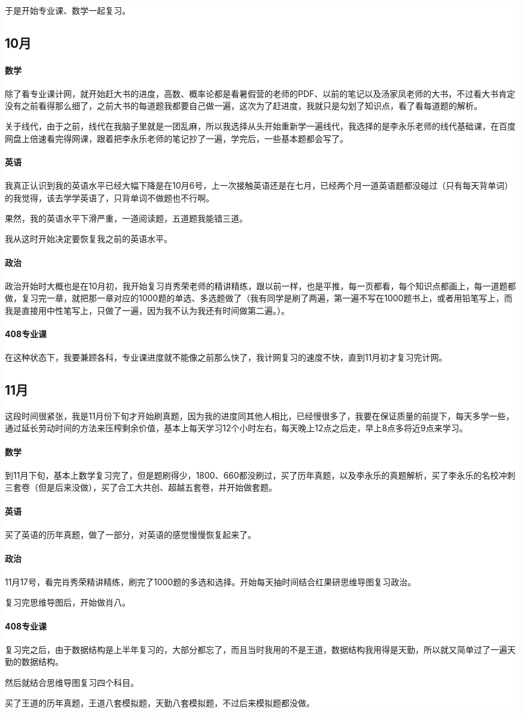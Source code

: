 于是开始专业课、数学一起复习。



## 10月

#### 数学

除了看专业课计网，就开始赶大书的进度，高数、概率论都是看暑假营的老师的PDF、以前的笔记以及汤家凤老师的大书，不过看大书肯定没有之前看得那么细了，之前大书的每道题我都要自己做一遍，这次为了赶进度，我就只是勾划了知识点，看了看每道题的解析。

关于线代，由于之前，线代在我脑子里就是一团乱麻，所以我选择从头开始重新学一遍线代，我选择的是李永乐老师的线代基础课，在百度网盘上倍速看完得网课，跟着把李永乐老师的笔记抄了一遍，学完后，一些基本题都会写了。

#### 英语

我真正认识到我的英语水平已经大幅下降是在10月6号，上一次接触英语还是在七月，已经两个月一道英语题都没碰过（只有每天背单词）的我觉得，该去学学英语了，只背单词不做题也不行啊。

果然，我的英语水平下滑严重，一道阅读题，五道题我能错三道。

我从这时开始决定要恢复我之前的英语水平。

#### 政治

政治开始时大概也是在10月初，我开始复习肖秀荣老师的精讲精练，跟以前一样，也是平推，每一页都看，每个知识点都画上，每一道题都做，复习完一章，就把那一章对应的1000题的单选、多选题做了（我有同学是刷了两遍，第一遍不写在1000题书上，或者用铅笔写上，而我是直接用中性笔写上，只做了一遍，因为我不认为我还有时间做第二遍。）。

#### 408专业课

在这种状态下，我要兼顾各科，专业课进度就不能像之前那么快了，我计网复习的速度不快，直到11月初才复习完计网。



## 11月

这段时间很紧张，我是11月份下旬才开始刷真题，因为我的进度同其他人相比，已经慢很多了，我要在保证质量的前提下，每天多学一些，通过延长劳动时间的方法来压榨剩余价值，基本上每天学习12个小时左右，每天晚上12点之后走，早上8点多将近9点来学习。

#### 数学

到11月下旬，基本上数学复习完了，但是题刷得少，1800、660都没刷过，买了历年真题，以及李永乐的真题解析，买了李永乐的名校冲刺三套卷（但是后来没做），买了合工大共创、超越五套卷，并开始做套题。

#### 英语

买了英语的历年真题，做了一部分，对英语的感觉慢慢恢复起来了。

#### 政治

11月17号，看完肖秀荣精讲精练，刷完了1000题的多选和选择。开始每天抽时间结合红果研思维导图复习政治。

复习完思维导图后，开始做肖八。

#### 408专业课

复习完之后，由于数据结构是上半年复习的，大部分都忘了，而且当时我用的不是王道，数据结构我用得是天勤，所以就又简单过了一遍天勤的数据结构。

然后就结合思维导图复习四个科目。

买了王道的历年真题，王道八套模拟题，天勤八套模拟题，不过后来模拟题都没做。
